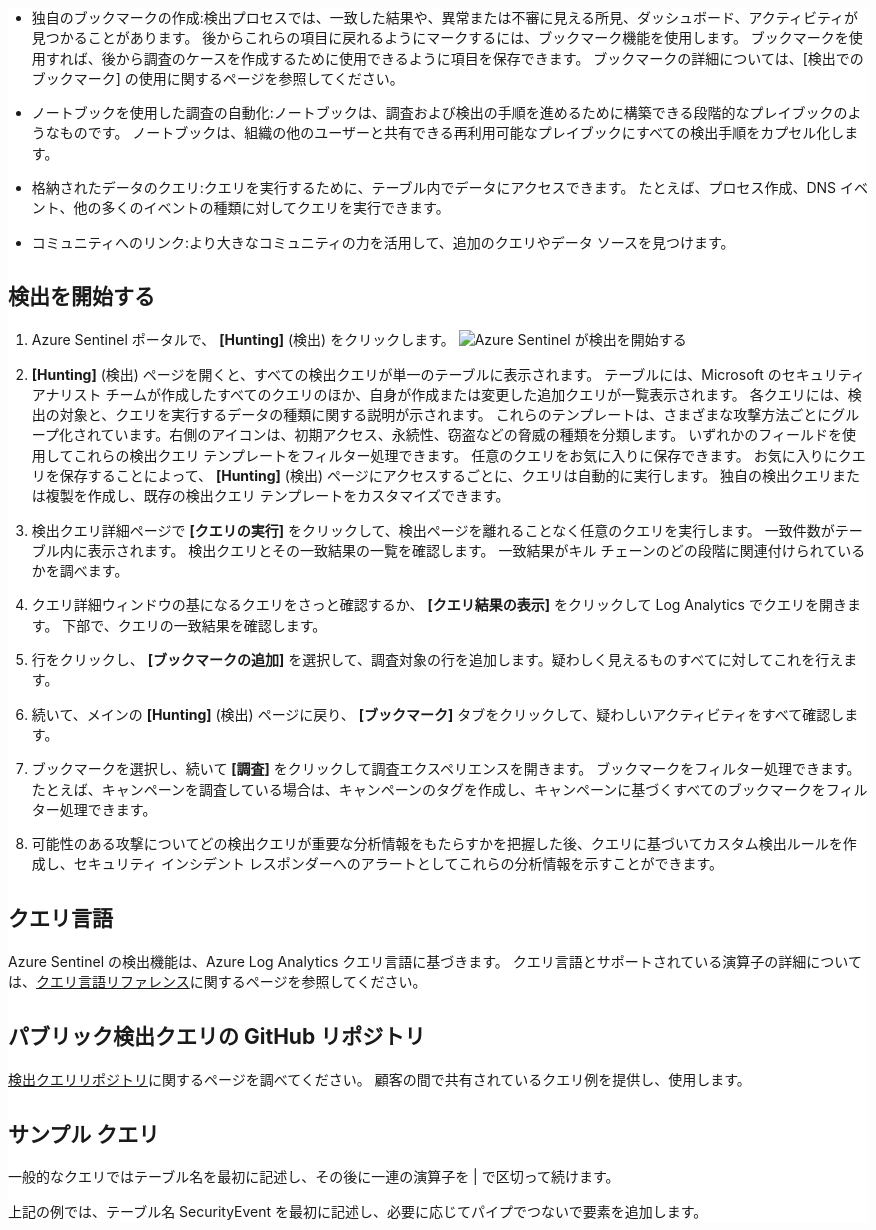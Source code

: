 - 独自のブックマークの作成:検出プロセスでは、一致した結果や、異常または不審に見える所見、ダッシュボード、アクティビティが見つかることがあります。 後からこれらの項目に戻れるようにマークするには、ブックマーク機能を使用します。 ブックマークを使用すれば、後から調査のケースを作成するために使用できるように項目を保存できます。 ブックマークの詳細については、[検出でのブックマーク] の使用に関するページを参照してください。

- ノートブックを使用した調査の自動化:ノートブックは、調査および検出の手順を進めるために構築できる段階的なプレイブックのようなものです。  ノートブックは、組織の他のユーザーと共有できる再利用可能なプレイブックにすべての検出手順をカプセル化します。 
- 格納されたデータのクエリ:クエリを実行するために、テーブル内でデータにアクセスできます。 たとえば、プロセス作成、DNS イベント、他の多くのイベントの種類に対してクエリを実行できます。

- コミュニティへのリンク:より大きなコミュニティの力を活用して、追加のクエリやデータ ソースを見つけます。
 
## <a name="get-started-hunting"></a>検出を開始する

1. Azure Sentinel ポータルで、 **[Hunting]** (検出) をクリックします。
  ![Azure Sentinel が検出を開始する](media/tutorial-hunting/hunting-start.png)

2. **[Hunting]** (検出) ページを開くと、すべての検出クエリが単一のテーブルに表示されます。 テーブルには、Microsoft のセキュリティ アナリスト チームが作成したすべてのクエリのほか、自身が作成または変更した追加クエリが一覧表示されます。 各クエリには、検出の対象と、クエリを実行するデータの種類に関する説明が示されます。 これらのテンプレートは、さまざまな攻撃方法ごとにグループ化されています。右側のアイコンは、初期アクセス、永続性、窃盗などの脅威の種類を分類します。 いずれかのフィールドを使用してこれらの検出クエリ テンプレートをフィルター処理できます。 任意のクエリをお気に入りに保存できます。 お気に入りにクエリを保存することによって、 **[Hunting]** (検出) ページにアクセスするごとに、クエリは自動的に実行します。 独自の検出クエリまたは複製を作成し、既存の検出クエリ テンプレートをカスタマイズできます。 
 
2. 検出クエリ詳細ページで **[クエリの実行]** をクリックして、検出ページを離れることなく任意のクエリを実行します。  一致件数がテーブル内に表示されます。 検出クエリとその一致結果の一覧を確認します。 一致結果がキル チェーンのどの段階に関連付けられているかを調べます。

3. クエリ詳細ウィンドウの基になるクエリをさっと確認するか、 **[クエリ結果の表示]** をクリックして Log Analytics でクエリを開きます。 下部で、クエリの一致結果を確認します。

4.  行をクリックし、 **[ブックマークの追加]** を選択して、調査対象の行を追加します。疑わしく見えるものすべてに対してこれを行えます。 

5. 続いて、メインの **[Hunting]** (検出) ページに戻り、 **[ブックマーク]** タブをクリックして、疑わしいアクティビティをすべて確認します。 

6. ブックマークを選択し、続いて **[調査]** をクリックして調査エクスペリエンスを開きます。 ブックマークをフィルター処理できます。 たとえば、キャンペーンを調査している場合は、キャンペーンのタグを作成し、キャンペーンに基づくすべてのブックマークをフィルター処理できます。

1. 可能性のある攻撃についてどの検出クエリが重要な分析情報をもたらすかを把握した後、クエリに基づいてカスタム検出ルールを作成し、セキュリティ インシデント レスポンダーへのアラートとしてこれらの分析情報を示すことができます。

 

## <a name="query-language"></a>クエリ言語 

Azure Sentinel の検出機能は、Azure Log Analytics クエリ言語に基づきます。 クエリ言語とサポートされている演算子の詳細については、[クエリ言語リファレンス](https://docs.loganalytics.io/docs/Language-Reference/)に関するページを参照してください。

## <a name="public-hunting-query-github-repository"></a>パブリック検出クエリの GitHub リポジトリ

[検出クエリリポジトリ](https://github.com/Azure/Orion)に関するページを調べてください。 顧客の間で共有されているクエリ例を提供し、使用します。

 

## <a name="sample-query"></a>サンプル クエリ

一般的なクエリではテーブル名を最初に記述し、その後に一連の演算子を \| で区切って続けます。

上記の例では、テーブル名 SecurityEvent を最初に記述し、必要に応じてパイプでつないで要素を追加します。
